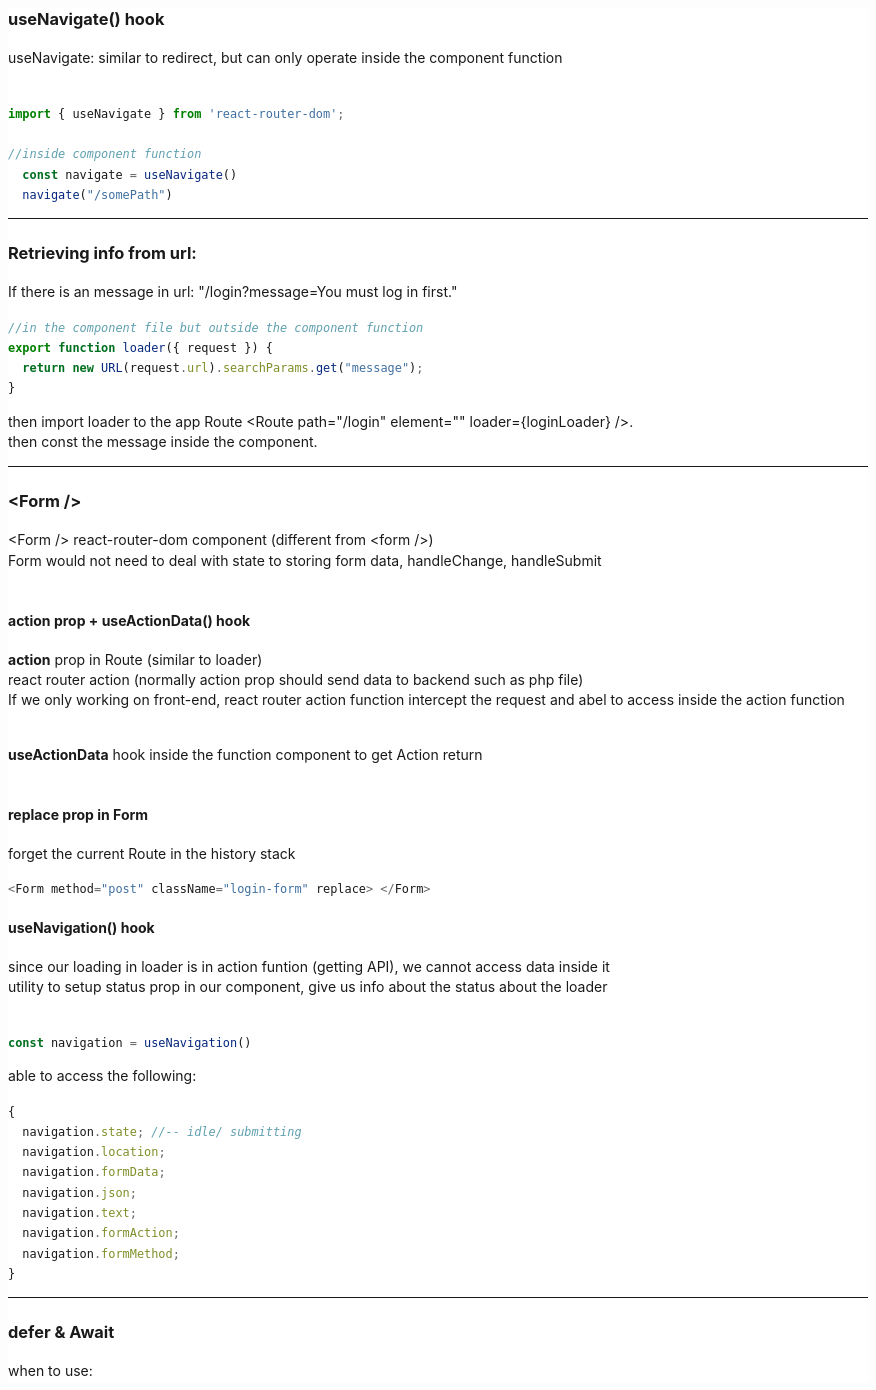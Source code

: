 ### useNavigate() hook
useNavigate: similar to redirect, but can only operate inside the component function<br><br>
```javascript
import { useNavigate } from 'react-router-dom';

//inside component function
  const navigate = useNavigate()
  navigate("/somePath")
```
---
### Retrieving info from url:
If there is an message in url: "/login?message=You must log in first."
```javascript
//in the component file but outside the component function
export function loader({ request }) {
  return new URL(request.url).searchParams.get("message");
}
```
then import loader to the app Route \<Route path="/login" element="<Login />" loader={loginLoader} />.<br>
then const the message inside the component.

---
### \<Form /> 
\<Form /> react-router-dom component (different from \<form />)<br>
Form would not need to deal with state to storing form data, handleChange, handleSubmit<br><br>

#### action prop + useActionData() hook
**action** prop in Route (similar to loader)<br>
react router action (normally action prop should send data to backend such as php file)<br>
If we only working on front-end, react router action function intercept the request and abel to access inside the action function<br><br>

**useActionData** hook inside the function component to get Action return<br><br>

#### replace prop in Form
forget the current Route in the history stack
```javascript
<Form method="post" className="login-form" replace> </Form>
```

#### useNavigation() hook
since our loading in loader is in action funtion (getting API), we cannot access data inside it<br>
utility to setup status prop in our component, give us info about the status about the loader<br><br>
```javascript
const navigation = useNavigation()
```

able to access the following:
```javascript
{
  navigation.state; //-- idle/ submitting
  navigation.location;
  navigation.formData;
  navigation.json;
  navigation.text;
  navigation.formAction;
  navigation.formMethod;
}
```
---
### defer & Await
when to use:<br>